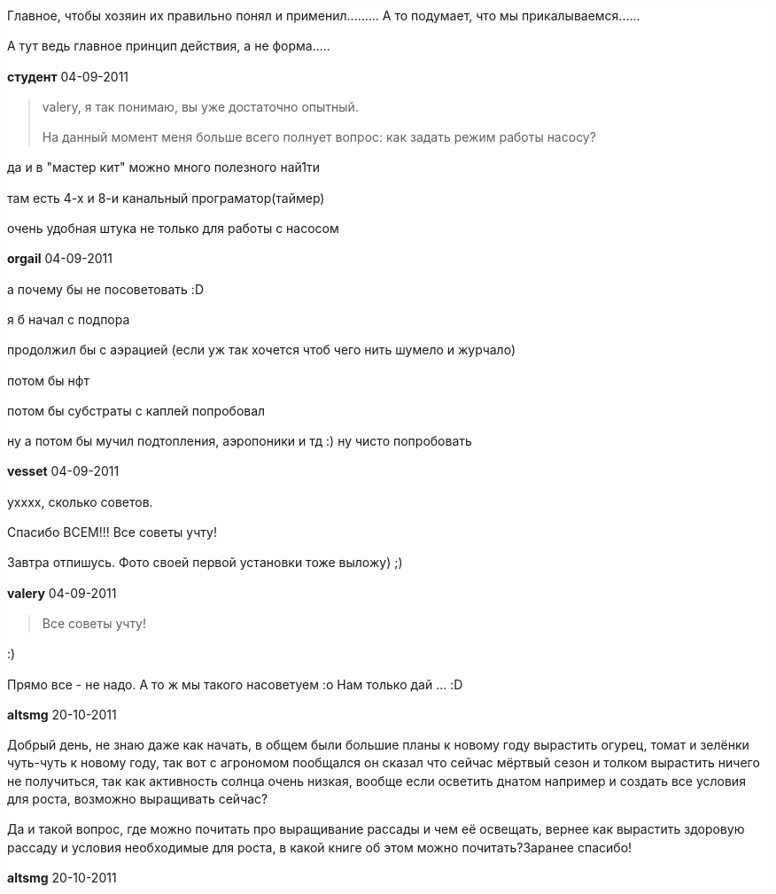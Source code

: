 Главное, чтобы хозяин их правильно понял и применил......... А то подумает, что мы прикалываемся...... 

А тут ведь главное принцип действия, а не форма.....


**студент** 04-09-2011

> valery, я так понимаю, вы уже достаточно опытный.
> 
> На данный момент меня больше всего полнует вопрос: как задать режим работы насосу?

да и в "мастер кит" можно много полезного най1ти

там есть 4-х и 8-и канальный програматор(таймер)

очень удобная штука не только для работы с насосом


**orgail** 04-09-2011

а почему бы не посоветовать :D

я б начал с подпора

продолжил бы с аэрацией (если уж так хочется чтоб чего нить шумело и журчало)

потом бы нфт

потом бы субстраты с каплей попробовал 

ну а потом бы мучил подтопления, аэропоники и тд :) ну чисто попробовать


**vesset** 04-09-2011

ухххх, сколько советов. 

Спасибо ВСЕМ!!! Все советы учту! 

Завтра отпишусь. Фото своей первой установки тоже выложу) ;)


**valery** 04-09-2011

> Все советы учту! 

:)

Прямо все - не надо. А то ж мы такого насоветуем :o Нам только дай ... :D 


**altsmg** 20-10-2011

 Добрый день, не знаю даже как начать, в общем были большие планы к новому году вырастить огурец, томат и зелёнки чуть-чуть к новому году, так вот с агрономом пообщался он сказал что сейчас мёртвый сезон и толком вырастить ничего не получиться, так как активность солнца очень низкая, вообще если осветить днатом например и создать все условия для роста, возможно выращивать сейчас?

Да и такой вопрос, где можно почитать про выращивание рассады и чем её освещать, вернее как вырастить здоровую рассаду и условия необходимые для роста, в какой книге об этом можно почитать?Заранее спасибо!


**altsmg** 20-10-2011
